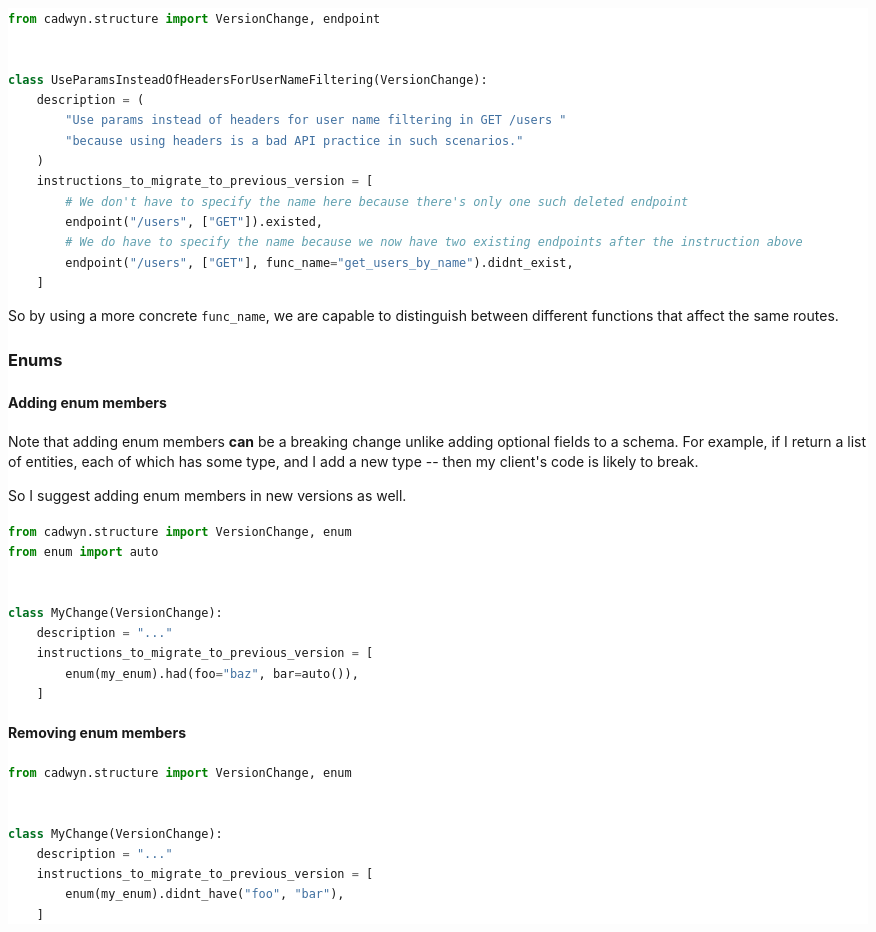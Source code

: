 ```python
from cadwyn.structure import VersionChange, endpoint


class UseParamsInsteadOfHeadersForUserNameFiltering(VersionChange):
    description = (
        "Use params instead of headers for user name filtering in GET /users "
        "because using headers is a bad API practice in such scenarios."
    )
    instructions_to_migrate_to_previous_version = [
        # We don't have to specify the name here because there's only one such deleted endpoint
        endpoint("/users", ["GET"]).existed,
        # We do have to specify the name because we now have two existing endpoints after the instruction above
        endpoint("/users", ["GET"], func_name="get_users_by_name").didnt_exist,
    ]
```

So by using a more concrete `func_name`, we are capable to distinguish between different functions that affect the same routes.

### Enums

#### Adding enum members

Note that adding enum members **can** be a breaking change unlike adding optional fields to a schema. For example, if I return a list of entities, each of which has some type, and I add a new type -- then my client's code is likely to break.

So I suggest adding enum members in new versions as well.

```python
from cadwyn.structure import VersionChange, enum
from enum import auto


class MyChange(VersionChange):
    description = "..."
    instructions_to_migrate_to_previous_version = [
        enum(my_enum).had(foo="baz", bar=auto()),
    ]
```

#### Removing enum members

```python
from cadwyn.structure import VersionChange, enum


class MyChange(VersionChange):
    description = "..."
    instructions_to_migrate_to_previous_version = [
        enum(my_enum).didnt_have("foo", "bar"),
    ]
```
